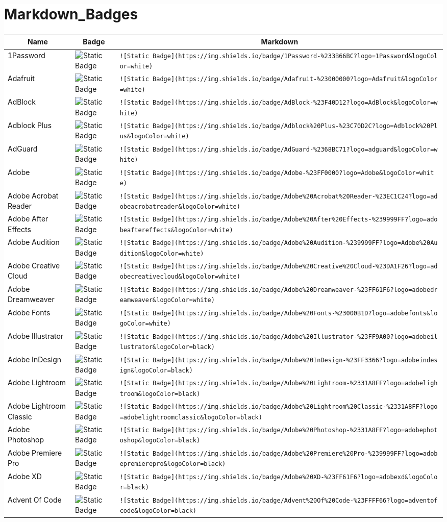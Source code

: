 # Markdown_Badges


| Name             | Badge                                                                                                                                   | Markdown                                                                                                                                  |
| ---------------- | --------------------------------------------------------------------------------------------------------------------------------------- | ----------------------------------------------------------------------------------------------------------------------------------------- |
1Password | ![Static Badge](https://img.shields.io/badge/1Password-%233B66BC?logo=1Password&logoColor=white) | `![Static Badge](https://img.shields.io/badge/1Password-%233B66BC?logo=1Password&logoColor=white)`
Adafruit | ![Static Badge](https://img.shields.io/badge/Adafruit-%23000000?logo=Adafruit&logoColor=white) | `![Static Badge](https://img.shields.io/badge/Adafruit-%23000000?logo=Adafruit&logoColor=white)`
AdBlock | ![Static Badge](https://img.shields.io/badge/AdBlock-%23F40D12?logo=AdBlock&logoColor=white) | `![Static Badge](https://img.shields.io/badge/AdBlock-%23F40D12?logo=AdBlock&logoColor=white)`
Adblock Plus | ![Static Badge](https://img.shields.io/badge/Adblock%20Plus-%23C70D2C?logo=Adblock%20Plus&logoColor=white) | `![Static Badge](https://img.shields.io/badge/Adblock%20Plus-%23C70D2C?logo=Adblock%20Plus&logoColor=white)`
AdGuard | ![Static Badge](https://img.shields.io/badge/AdGuard-%2368BC71?logo=adguard&logoColor=white) | `![Static Badge](https://img.shields.io/badge/AdGuard-%2368BC71?logo=adguard&logoColor=white)`
Adobe | ![Static Badge](https://img.shields.io/badge/Adobe-%23FF0000?logo=Adobe&logoColor=white) | `![Static Badge](https://img.shields.io/badge/Adobe-%23FF0000?logo=Adobe&logoColor=white)`
Adobe Acrobat Reader | ![Static Badge](https://img.shields.io/badge/Adobe%20Acrobat%20Reader-%23EC1C24?logo=adobeacrobatreader&logoColor=white) | `![Static Badge](https://img.shields.io/badge/Adobe%20Acrobat%20Reader-%23EC1C24?logo=adobeacrobatreader&logoColor=white)`
Adobe After Effects | ![Static Badge](https://img.shields.io/badge/Adobe%20After%20Effects-%239999FF?logo=adobeaftereffects&logoColor=white) | `![Static Badge](https://img.shields.io/badge/Adobe%20After%20Effects-%239999FF?logo=adobeaftereffects&logoColor=white)`
Adobe Audition | ![Static Badge](https://img.shields.io/badge/Adobe%20Audition-%239999FF?logo=Adobe%20Audition&logoColor=white) | `![Static Badge](https://img.shields.io/badge/Adobe%20Audition-%239999FF?logo=Adobe%20Audition&logoColor=white)`
Adobe Creative Cloud | ![Static Badge](https://img.shields.io/badge/Adobe%20Creative%20Cloud-%23DA1F26?logo=adobecreativecloud&logoColor=white) | `![Static Badge](https://img.shields.io/badge/Adobe%20Creative%20Cloud-%23DA1F26?logo=adobecreativecloud&logoColor=white)`
Adobe Dreamweaver | ![Static Badge](https://img.shields.io/badge/Adobe%20Dreamweaver-%23FF61F6?logo=adobedreamweaver&logoColor=white) | `![Static Badge](https://img.shields.io/badge/Adobe%20Dreamweaver-%23FF61F6?logo=adobedreamweaver&logoColor=white)`
Adobe Fonts | ![Static Badge](https://img.shields.io/badge/Adobe%20Fonts-%23000B1D?logo=adobefonts&logoColor=white) | `![Static Badge](https://img.shields.io/badge/Adobe%20Fonts-%23000B1D?logo=adobefonts&logoColor=white)`
Adobe Illustrator | ![Static Badge](https://img.shields.io/badge/Adobe%20Illustrator-%23FF9A00?logo=adobeillustrator&logoColor=black) | `![Static Badge](https://img.shields.io/badge/Adobe%20Illustrator-%23FF9A00?logo=adobeillustrator&logoColor=black)`
Adobe InDesign | ![Static Badge](https://img.shields.io/badge/Adobe%20InDesign-%23FF3366?logo=adobeindesign&logoColor=black) | `![Static Badge](https://img.shields.io/badge/Adobe%20InDesign-%23FF3366?logo=adobeindesign&logoColor=black)`
Adobe Lightroom | ![Static Badge](https://img.shields.io/badge/Adobe%20Lightroom-%2331A8FF?logo=adobelightroom&logoColor=black) | `![Static Badge](https://img.shields.io/badge/Adobe%20Lightroom-%2331A8FF?logo=adobelightroom&logoColor=black)`
Adobe Lightroom Classic | ![Static Badge](https://img.shields.io/badge/Adobe%20Lightroom%20Classic-%2331A8FF?logo=adobelightroomclassic&logoColor=black) | `![Static Badge](https://img.shields.io/badge/Adobe%20Lightroom%20Classic-%2331A8FF?logo=adobelightroomclassic&logoColor=black)`
Adobe Photoshop | ![Static Badge](https://img.shields.io/badge/Adobe%20Photoshop-%2331A8FF?logo=adobephotoshop&logoColor=black) | `![Static Badge](https://img.shields.io/badge/Adobe%20Photoshop-%2331A8FF?logo=adobephotoshop&logoColor=black)`
Adobe Premiere Pro | ![Static Badge](https://img.shields.io/badge/Adobe%20Premiere%20Pro-%239999FF?logo=adobepremierepro&logoColor=black) | `![Static Badge](https://img.shields.io/badge/Adobe%20Premiere%20Pro-%239999FF?logo=adobepremierepro&logoColor=black)`
Adobe XD | ![Static Badge](https://img.shields.io/badge/Adobe%20XD-%23FF61F6?logo=adobexd&logoColor=black) | `![Static Badge](https://img.shields.io/badge/Adobe%20XD-%23FF61F6?logo=adobexd&logoColor=black)`
Advent Of Code | ![Static Badge](https://img.shields.io/badge/Advent%20Of%20Code-%23FFFF66?logo=adventofcode&logoColor=black) | `![Static Badge](https://img.shields.io/badge/Advent%20Of%20Code-%23FFFF66?logo=adventofcode&logoColor=black)`